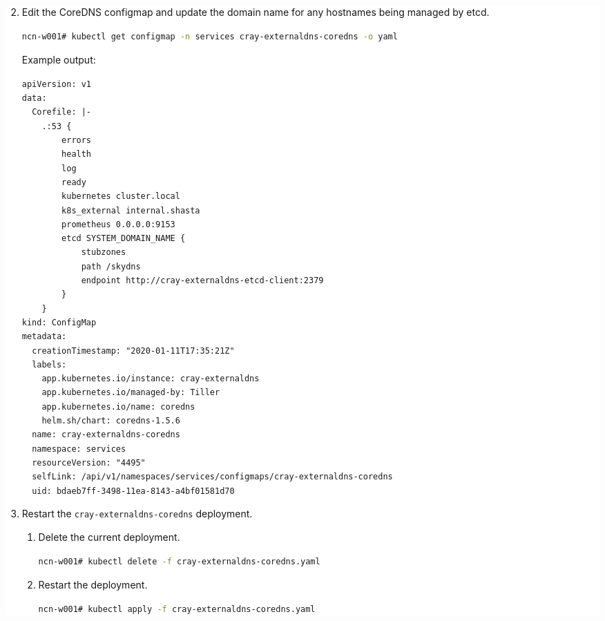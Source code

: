 2.  Edit the CoreDNS configmap and update the domain name for any hostnames being managed by etcd.

    ```bash
    ncn-w001# kubectl get configmap -n services cray-externaldns-coredns -o yaml
    ```

    Example output:

    ```
    apiVersion: v1
    data:
      Corefile: |-
        .:53 {
            errors
            health
            log
            ready
            kubernetes cluster.local
            k8s_external internal.shasta
            prometheus 0.0.0.0:9153
            etcd SYSTEM_DOMAIN_NAME {
                stubzones
                path /skydns
                endpoint http://cray-externaldns-etcd-client:2379
            }
        }
    kind: ConfigMap
    metadata:
      creationTimestamp: "2020-01-11T17:35:21Z"
      labels:
        app.kubernetes.io/instance: cray-externaldns
        app.kubernetes.io/managed-by: Tiller
        app.kubernetes.io/name: coredns
        helm.sh/chart: coredns-1.5.6
      name: cray-externaldns-coredns
      namespace: services
      resourceVersion: "4495"
      selfLink: /api/v1/namespaces/services/configmaps/cray-externaldns-coredns
      uid: bdaeb7ff-3498-11ea-8143-a4bf01581d70
    ```

3.  Restart the `cray-externaldns-coredns` deployment.

    1.  Delete the current deployment.

        ```bash
        ncn-w001# kubectl delete -f cray-externaldns-coredns.yaml
        ```

    2.  Restart the deployment.

        ```bash
        ncn-w001# kubectl apply -f cray-externaldns-coredns.yaml
        ```
